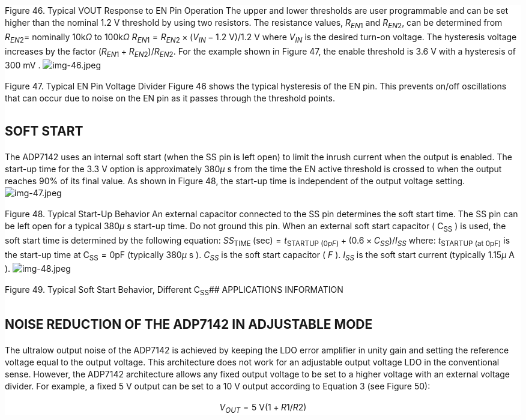 Figure 46. Typical VOUT Response to EN Pin Operation
The upper and lower thresholds are user programmable and can be set higher than the nominal 1.2 V threshold by using two resistors. The resistance values, $R_{E N 1}$ and $R_{E N 2}$, can be determined from
$R_{E N 2}=$ nominally $10 \mathrm{k} \Omega$ to $100 \mathrm{k} \Omega$
$R_{E N 1}=R_{E N 2} \times\left(V_{I N}-1.2 \mathrm{~V}\right) / 1.2 \mathrm{~V}$
where $V_{I N}$ is the desired turn-on voltage.
The hysteresis voltage increases by the factor $\left(R_{E N 1}+R_{E N 2}\right) / R_{E N 2}$. For the example shown in Figure 47, the enable threshold is 3.6 V with a hysteresis of 300 mV .
![img-46.jpeg](img-46.jpeg)

Figure 47. Typical EN Pin Voltage Divider
Figure 46 shows the typical hysteresis of the EN pin. This prevents on/off oscillations that can occur due to noise on the EN pin as it passes through the threshold points.

## SOFT START

The ADP7142 uses an internal soft start (when the SS pin is left open) to limit the inrush current when the output is enabled. The start-up time for the 3.3 V option is approximately $380 \mu \mathrm{~s}$ from the time the EN active threshold is crossed to when the output reaches $90 \%$ of its final value. As shown in Figure 48, the start-up time is independent of the output voltage setting.
![img-47.jpeg](img-47.jpeg)

Figure 48. Typical Start-Up Behavior
An external capacitor connected to the SS pin determines the soft start time. The SS pin can be left open for a typical $380 \mu \mathrm{~s}$ start-up time. Do not ground this pin. When an external soft start capacitor ( $\mathrm{C}_{\mathrm{SS}}$ ) is used, the soft start time is determined by the following equation:
$S S_{\text {TIME }}(\mathrm{sec})=t_{\text {STARTUP }(0 p F)}+\left(0.6 \times C_{S S}\right) / I_{S S}$
where:
$t_{\text {STARTUP (at } 0 \mathrm{pF})}$ is the start-up time at $\mathrm{C}_{\mathrm{SS}}=0 \mathrm{pF}$ (typically $380 \mu \mathrm{~s}$ ). $C_{S S}$ is the soft start capacitor ( $F$ ).
$I_{S S}$ is the soft start current (typically $1.15 \mu \mathrm{~A}$ ).
![img-48.jpeg](img-48.jpeg)

Figure 49. Typical Soft Start Behavior, Different $\mathrm{C}_{\mathrm{SS}}$## APPLICATIONS INFORMATION

## NOISE REDUCTION OF THE ADP7142 IN ADJUSTABLE MODE

The ultralow output noise of the ADP7142 is achieved by keeping the LDO error amplifier in unity gain and setting the reference voltage equal to the output voltage. This architecture does not work for an adjustable output voltage LDO in the conventional sense. However, the ADP7142 architecture allows any fixed output voltage to be set to a higher voltage with an external voltage divider. For example, a fixed 5 V output can be set to a 10 V output according to Equation 3 (see Figure 50):

$$
V_{O U T}=5 \mathrm{~V}(1+R 1 / R 2)
$$
